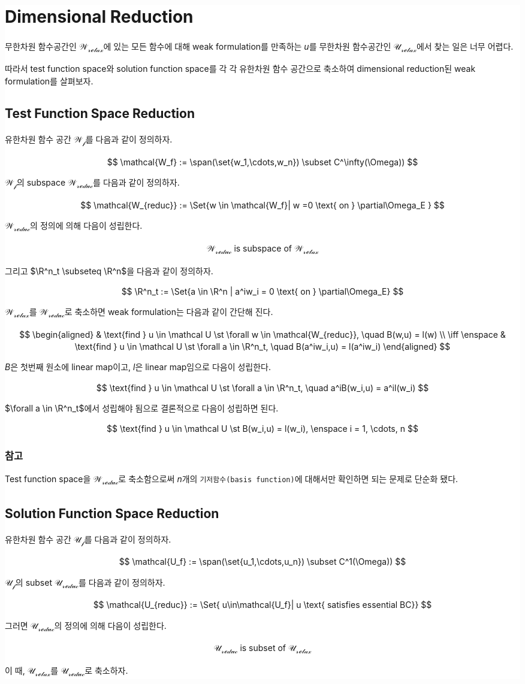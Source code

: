 # Dimensional Reduction
무한차원 함수공간인 $\mathcal{W_{relax}}$에 있는 모든 함수에 대해 weak formulation를 만족하는 $u$를 무한차원 함수공간인 $\mathcal{U_{relax}}$에서 찾는 일은 너무 어렵다.

따라서 test function space와 solution function space를 각 각 유한차원 함수 공간으로 축소하여 dimensional reduction된 weak formulation를 살펴보자.

## Test Function Space Reduction
유한차원 함수 공간 $\mathcal{W_f}$를 다음과 같이 정의하자.

$$ \mathcal{W_f} := \span(\set{w_1,\cdots,w_n}) \subset C^\infty(\Omega)) $$

$\mathcal{W_f}$의 subspace $\mathcal{W_{reduc}}$를 다음과 같이 정의하자.

$$ \mathcal{W_{reduc}} := \Set{w \in \mathcal{W_f}| w =0 \text{ on } \partial\Omega_E } $$

$\mathcal{W_{reduc}}$의 정의에 의해 다음이 성립한다.

$$ \mathcal{W_{reduc}} \text{ is subspace of } \mathcal{W_{relax}} $$

그리고 $\R^n_t \subseteq \R^n$을 다음과 같이 정의하자.

$$ \R^n_t := \Set{a \in \R^n | a^iw_i = 0 \text{ on } \partial\Omega_E} $$

$\mathcal{W_{relax}}$를 $\mathcal{W_{reduc}}$로 축소하면 weak formulation는 다음과 같이 간단해 진다.

$$ \begin{aligned} & \text{find } u \in \mathcal U \st \forall w \in \mathcal{W_{reduc}}, \quad B(w,u) = l(w) \\ \iff \enspace & \text{find } u \in \mathcal U \st \forall a \in \R^n_t, \quad  B(a^iw_i,u) = l(a^iw_i) \end{aligned} $$

$B$은 첫번째 원소에 linear map이고, $l$은 linear map임으로 다음이 성립한다.

$$ \text{find } u \in \mathcal U \st \forall a \in \R^n_t, \quad  a^iB(w_i,u) = a^il(w_i) $$

$\forall a \in \R^n_t$에서 성립해야 됨으로 결론적으로 다음이 성립하면 된다.

$$ \text{find } u \in \mathcal U \st B(w_i,u) = l(w_i), \enspace i = 1, \cdots, n $$

### 참고
Test function space을 $\mathcal{W_{reduc}}$로 축소함으로써 $n$개의 `기저함수(basis function)`에 대해서만 확인하면 되는 문제로 단순화 됐다.

## Solution Function Space Reduction
유한차원 함수 공간 $\mathcal{U_f}$를 다음과 같이 정의하자.

$$ \mathcal{U_f} := \span(\set{u_1,\cdots,u_n}) \subset C^1(\Omega)) $$

$\mathcal{U_f}$의 subset $\mathcal{U_{reduc}}$를 다음과 같이 정의하자.

$$ \mathcal{U_{reduc}} := \Set{ u\in\mathcal{U_f}| u \text{ satisfies essential BC}} $$

그러면 $\mathcal{U_{reduc}}$의 정의에 의해 다음이 성립한다.

$$ \mathcal{U_{reduc}} \text{ is subset of } \mathcal{U_{relax}} $$

이 때, $\mathcal{U_{relax}}$를 $\mathcal{U_{reduc}}$로 축소하자. 

